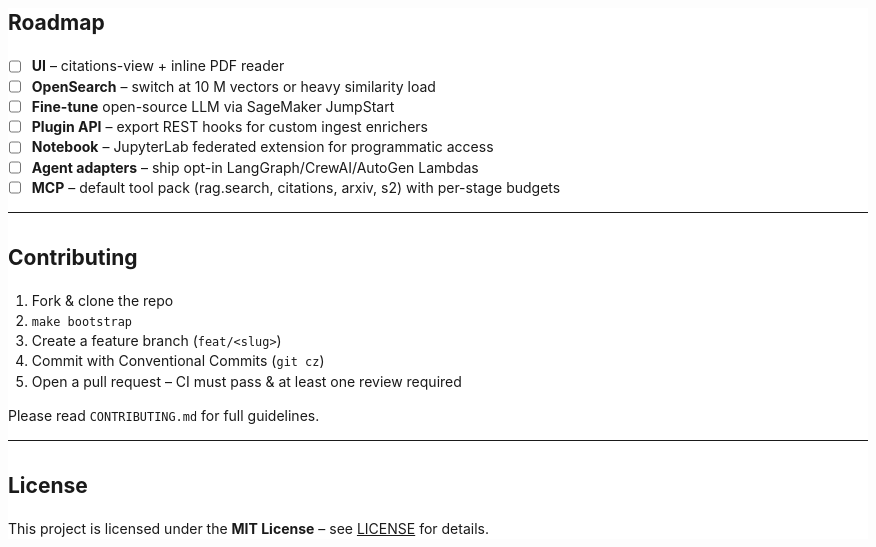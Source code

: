
## Roadmap

- [ ] **UI** – citations-view + inline PDF reader
- [ ] **OpenSearch** – switch at 10 M vectors or heavy similarity load
- [ ] **Fine-tune** open-source LLM via SageMaker JumpStart
- [ ] **Plugin API** – export REST hooks for custom ingest enrichers
- [ ] **Notebook** – JupyterLab federated extension for programmatic access
- [ ] **Agent adapters** – ship opt-in LangGraph/CrewAI/AutoGen Lambdas
- [ ] **MCP** – default tool pack (rag.search, citations, arxiv, s2) with per-stage budgets

---

## Contributing

1. Fork & clone the repo
2. `make bootstrap`
3. Create a feature branch (`feat/<slug>`)
4. Commit with Conventional Commits (`git cz`)
5. Open a pull request – CI must pass & at least one review required

Please read `CONTRIBUTING.md` for full guidelines.

---

## License

This project is licensed under the **MIT License** – see [LICENSE](LICENSE) for details.


